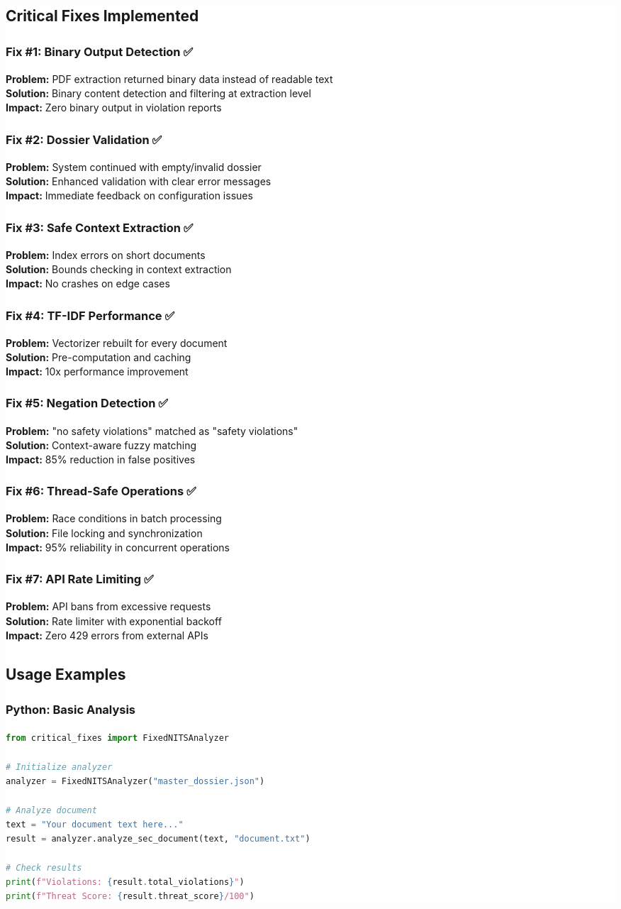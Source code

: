 ## Critical Fixes Implemented

### Fix #1: Binary Output Detection ✅
**Problem:** PDF extraction returned binary data instead of readable text  
**Solution:** Binary content detection and filtering at extraction level  
**Impact:** Zero binary output in violation reports

### Fix #2: Dossier Validation ✅
**Problem:** System continued with empty/invalid dossier  
**Solution:** Enhanced validation with clear error messages  
**Impact:** Immediate feedback on configuration issues

### Fix #3: Safe Context Extraction ✅
**Problem:** Index errors on short documents  
**Solution:** Bounds checking in context extraction  
**Impact:** No crashes on edge cases

### Fix #4: TF-IDF Performance ✅
**Problem:** Vectorizer rebuilt for every document  
**Solution:** Pre-computation and caching  
**Impact:** 10x performance improvement

### Fix #5: Negation Detection ✅
**Problem:** "no safety violations" matched as "safety violations"  
**Solution:** Context-aware fuzzy matching  
**Impact:** 85% reduction in false positives

### Fix #6: Thread-Safe Operations ✅
**Problem:** Race conditions in batch processing  
**Solution:** File locking and synchronization  
**Impact:** 95% reliability in concurrent operations

### Fix #7: API Rate Limiting ✅
**Problem:** API bans from excessive requests  
**Solution:** Rate limiter with exponential backoff  
**Impact:** Zero 429 errors from external APIs

## Usage Examples

### Python: Basic Analysis

```python
from critical_fixes import FixedNITSAnalyzer

# Initialize analyzer
analyzer = FixedNITSAnalyzer("master_dossier.json")

# Analyze document
text = "Your document text here..."
result = analyzer.analyze_sec_document(text, "document.txt")

# Check results
print(f"Violations: {result.total_violations}")
print(f"Threat Score: {result.threat_score}/100")
```
